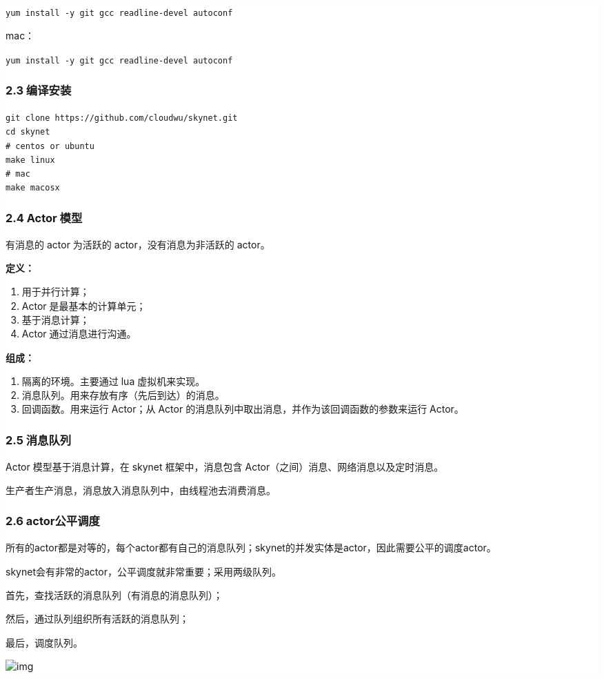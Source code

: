 ```text
yum install -y git gcc readline-devel autoconf
```

mac：

```text
yum install -y git gcc readline-devel autoconf
```

### 2.3 编译安装

```text
git clone https://github.com/cloudwu/skynet.git
cd skynet
# centos or ubuntu
make linux
# mac
make macosx
```

### 2.4 Actor 模型

有消息的 actor 为活跃的 actor，没有消息为非活跃的 actor。

**定义：**

1. 用于并行计算；
2. Actor 是最基本的计算单元；
3. 基于消息计算；
4. Actor 通过消息进行沟通。

**组成：**

1. 隔离的环境。主要通过 lua 虚拟机来实现。
2. 消息队列。用来存放有序（先后到达）的消息。
3. 回调函数。用来运行 Actor；从 Actor 的消息队列中取出消息，并作为该回调函数的参数来运行 Actor。

### 2.5 消息队列

Actor 模型基于消息计算，在 skynet 框架中，消息包含 Actor（之间）消息、网络消息以及定时消息。

生产者生产消息，消息放入消息队列中，由线程池去消费消息。



### 2.6 actor公平调度

所有的actor都是对等的，每个actor都有自己的消息队列；skynet的并发实体是actor，因此需要公平的调度actor。

skynet会有非常的actor，公平调度就非常重要；采用两级队列。

首先，查找活跃的消息队列（有消息的消息队列）；

然后，通过队列组织所有活跃的消息队列；

最后，调度队列。

![img](https://pic1.zhimg.com/80/v2-a62db5cbff2f41b94a0e207e66c73f4c_720w.webp)
